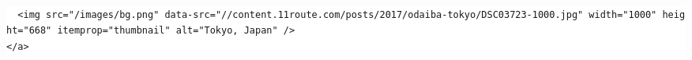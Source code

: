       <img src="/images/bg.png" data-src="//content.11route.com/posts/2017/odaiba-tokyo/DSC03723-1000.jpg" width="1000" height="668" itemprop="thumbnail" alt="Tokyo, Japan" />
    </a>
  </figure>
  <div class="image-row">
    <figure itemprop="associatedMedia" itemscope itemtype="http://schema.org/ImageObject">
      <a href="//content.11route.com/posts/2017/odaiba-tokyo/DSC03733-3000.jpg" itemprop="contentUrl" data-size="3000x2004">